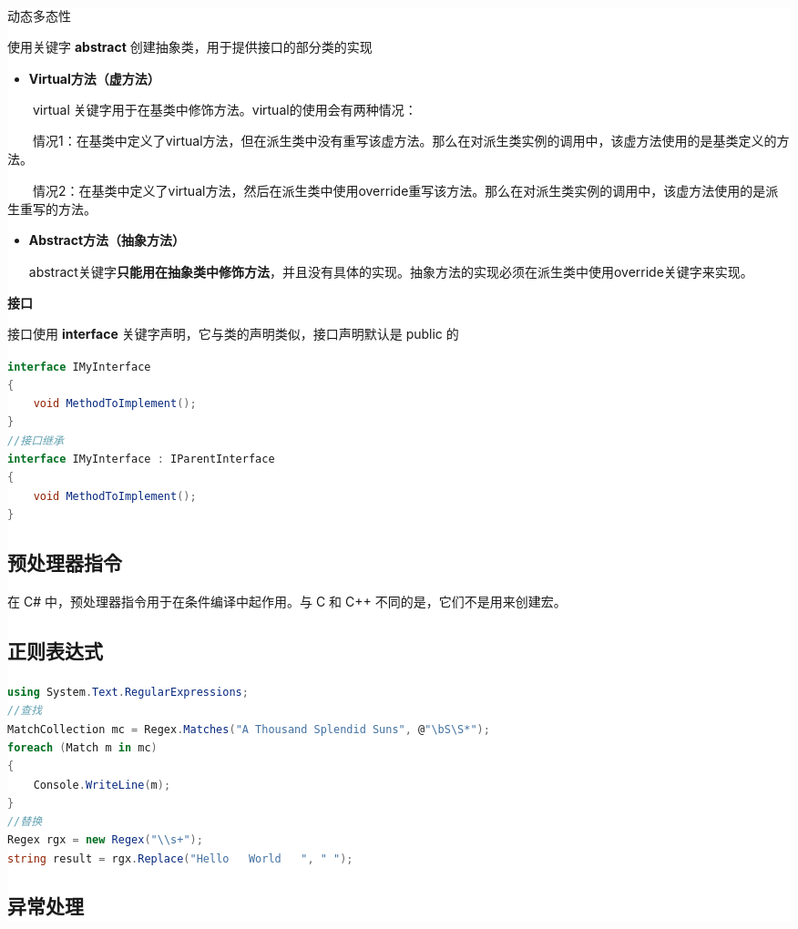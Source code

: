 动态多态性

使用关键字 **abstract** 创建抽象类，用于提供接口的部分类的实现

- **Virtual方法（虚方法）**

　　virtual 关键字用于在基类中修饰方法。virtual的使用会有两种情况：

　　情况1：在基类中定义了virtual方法，但在派生类中没有重写该虚方法。那么在对派生类实例的调用中，该虚方法使用的是基类定义的方法。

　　情况2：在基类中定义了virtual方法，然后在派生类中使用override重写该方法。那么在对派生类实例的调用中，该虚方法使用的是派生重写的方法。

- **Abstract方法（抽象方法）**

  abstract关键字**只能用在抽象类中修饰方法**，并且没有具体的实现。抽象方法的实现必须在派生类中使用override关键字来实现。



**接口**

接口使用 **interface** 关键字声明，它与类的声明类似，接口声明默认是 public 的

```c#
interface IMyInterface
{
    void MethodToImplement();
}
//接口继承
interface IMyInterface : IParentInterface
{
    void MethodToImplement();
}
```



## 预处理器指令

在 C# 中，预处理器指令用于在条件编译中起作用。与 C 和 C++ 不同的是，它们不是用来创建宏。



## 正则表达式

```c#
using System.Text.RegularExpressions;
//查找
MatchCollection mc = Regex.Matches("A Thousand Splendid Suns", @"\bS\S*");
foreach (Match m in mc)
{
    Console.WriteLine(m);
}
//替换
Regex rgx = new Regex("\\s+");
string result = rgx.Replace("Hello   World   ", " ");
```



## 异常处理
